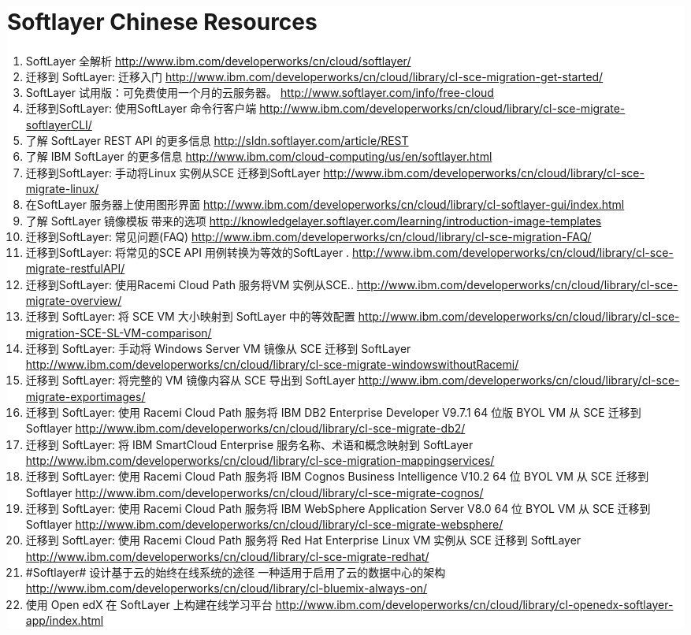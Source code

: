 
Softlayer Chinese Resources
=======================================
1. SoftLayer 全解析 http://www.ibm.com/developerworks/cn/cloud/softlayer/
2. 迁移到 SoftLayer: 迁移入门 http://www.ibm.com/developerworks/cn/cloud/library/cl-sce-migration-get-started/
3. SoftLayer 试用版：可免费使用一个月的云服务器。 http://www.softlayer.com/info/free-cloud
4. 迁移到SoftLayer: 使用SoftLayer 命令行客户端 http://www.ibm.com/developerworks/cn/cloud/library/cl-sce-migrate-softlayerCLI/
5. 了解 SoftLayer REST API 的更多信息 http://sldn.softlayer.com/article/REST
6. 了解 IBM SoftLayer 的更多信息 http://www.ibm.com/cloud-computing/us/en/softlayer.html
7. 迁移到SoftLayer: 手动将Linux 实例从SCE 迁移到SoftLayer http://www.ibm.com/developerworks/cn/cloud/library/cl-sce-migrate-linux/
8. 在SoftLayer 服务器上使用图形界面 http://www.ibm.com/developerworks/cn/cloud/library/cl-softlayer-gui/index.html
9. 了解 SoftLayer 镜像模板 带来的选项 http://knowledgelayer.softlayer.com/learning/introduction-image-templates
10. 迁移到SoftLayer: 常见问题(FAQ) http://www.ibm.com/developerworks/cn/cloud/library/cl-sce-migration-FAQ/
11. 迁移到SoftLayer: 将常见的SCE API 用例转换为等效的SoftLayer . http://www.ibm.com/developerworks/cn/cloud/library/cl-sce-migrate-restfulAPI/
12. 迁移到SoftLayer: 使用Racemi Cloud Path 服务将VM 实例从SCE.. http://www.ibm.com/developerworks/cn/cloud/library/cl-sce-migrate-overview/
13. 迁移到 SoftLayer: 将 SCE VM 大小映射到 SoftLayer 中的等效配置 http://www.ibm.com/developerworks/cn/cloud/library/cl-sce-migration-SCE-SL-VM-comparison/
14. 迁移到 SoftLayer: 手动将 Windows Server VM 镜像从 SCE 迁移到 SoftLayer http://www.ibm.com/developerworks/cn/cloud/library/cl-sce-migrate-windowswithoutRacemi/
15. 迁移到 SoftLayer: 将完整的 VM 镜像内容从 SCE 导出到 SoftLayer http://www.ibm.com/developerworks/cn/cloud/library/cl-sce-migrate-exportimages/
16. 迁移到 SoftLayer: 使用 Racemi Cloud Path 服务将 IBM DB2 Enterprise Developer V9.7.1 64 位版 BYOL VM 从 SCE 迁移到 Softlayer http://www.ibm.com/developerworks/cn/cloud/library/cl-sce-migrate-db2/
17. 迁移到 SoftLayer: 将 IBM SmartCloud Enterprise 服务名称、术语和概念映射到 SoftLayer http://www.ibm.com/developerworks/cn/cloud/library/cl-sce-migration-mappingservices/
18. 迁移到 SoftLayer: 使用 Racemi Cloud Path 服务将 IBM Cognos Business Intelligence V10.2 64 位 BYOL VM 从 SCE 迁移到 Softlayer http://www.ibm.com/developerworks/cn/cloud/library/cl-sce-migrate-cognos/
19. 迁移到 SoftLayer: 使用 Racemi Cloud Path 服务将 IBM WebSphere Application Server V8.0 64 位 BYOL VM 从 SCE 迁移到 Softlayer http://www.ibm.com/developerworks/cn/cloud/library/cl-sce-migrate-websphere/
20. 迁移到 SoftLayer: 使用 Racemi Cloud Path 服务将 Red Hat Enterprise Linux VM 实例从 SCE 迁移到 SoftLayer http://www.ibm.com/developerworks/cn/cloud/library/cl-sce-migrate-redhat/
21. #Softlayer# 设计基于云的始终在线系统的途径 一种适用于启用了云的数据中心的架构 http://www.ibm.com/developerworks/cn/cloud/library/cl-bluemix-always-on/
22. 使用 Open edX 在 SoftLayer 上构建在线学习平台 http://www.ibm.com/developerworks/cn/cloud/library/cl-openedx-softlayer-app/index.html
